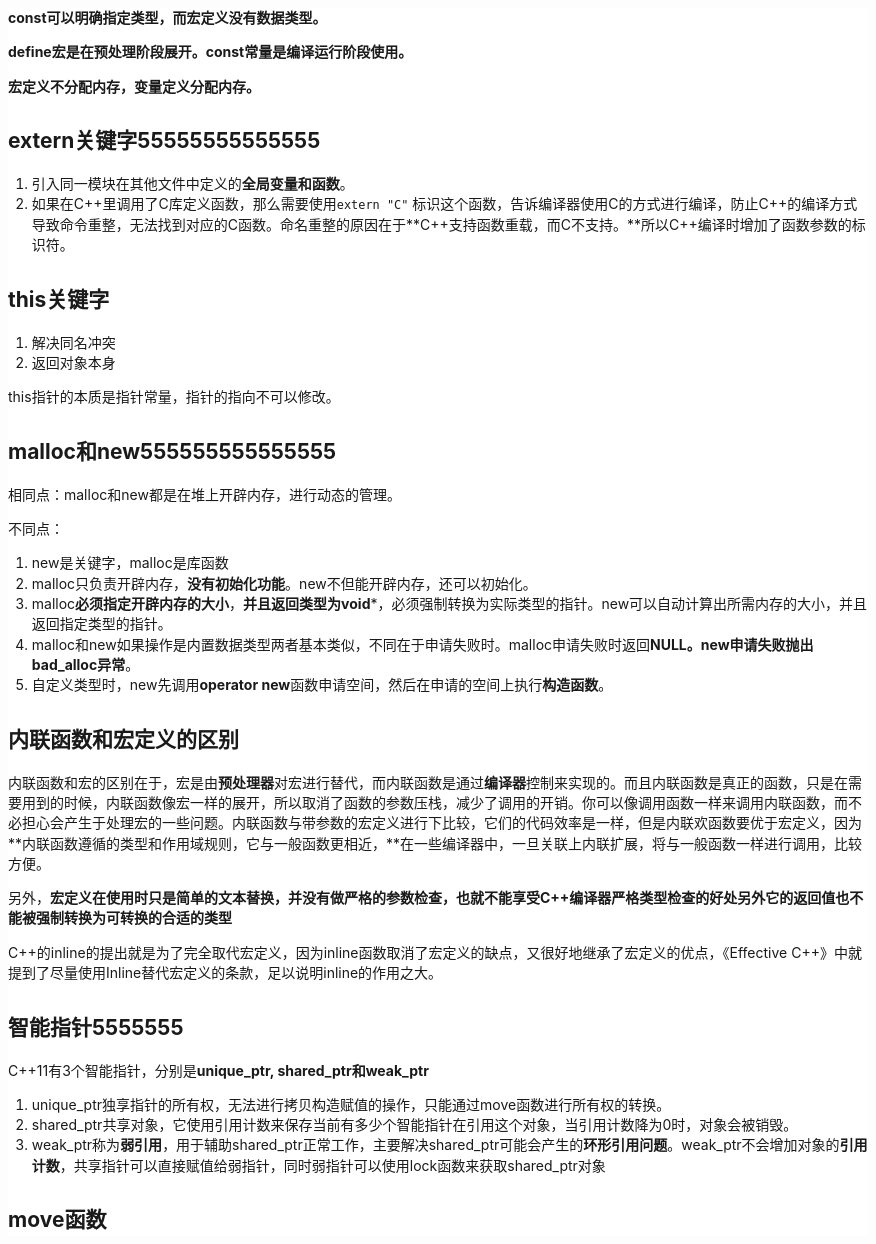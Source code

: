 **const可以明确指定类型，而宏定义没有数据类型。**

**define宏是在预处理阶段展开。const常量是编译运行阶段使用。**

**宏定义不分配内存，变量定义分配内存。**

## extern关键字55555555555555

1.  引入同一模块在其他文件中定义的**全局变量和函数**。
2.  如果在C++里调用了C库定义函数，那么需要使用`extern "C"` 标识这个函数，告诉编译器使用C的方式进行编译，防止C++的编译方式导致命令重整，无法找到对应的C函数。命名重整的原因在于**C++支持函数重载，而C不支持。**所以C++编译时增加了函数参数的标识符。

## this关键字

1.  解决同名冲突
2.  返回对象本身

this指针的本质是指针常量，指针的指向不可以修改。

## malloc和new555555555555555

相同点：malloc和new都是在堆上开辟内存，进行动态的管理。

不同点：

1.  new是关键字，malloc是库函数
2.  malloc只负责开辟内存，**没有初始化功能**。new不但能开辟内存，还可以初始化。
3.  malloc**必须指定开辟内存的大小**，**并且返回类型为void***，必须强制转换为实际类型的指针。new可以自动计算出所需内存的大小，并且返回指定类型的指针。
4.  malloc和new如果操作是内置数据类型两者基本类似，不同在于申请失败时。malloc申请失败时返回**NULL。**new申请失败**抛出bad_alloc异常**。
5.  自定义类型时，new先调用**operator new**函数申请空间，然后在申请的空间上执行**构造函数**。

## 内联函数和宏定义的区别

​    内联函数和宏的区别在于，宏是由**预处理器**对宏进行替代，而内联函数是通过**编译器**控制来实现的。而且内联函数是真正的函数，只是在需要用到的时候，内联函数像宏一样的展开，所以取消了函数的参数压栈，减少了调用的开销。你可以像调用函数一样来调用内联函数，而不必担心会产生于处理宏的一些问题。内联函数与带参数的宏定义进行下比较，它们的代码效率是一样，但是内联欢函数要优于宏定义，因为**内联函数遵循的类型和作用域规则，它与一般函数更相近，**在一些编译器中，一旦关联上内联扩展，将与一般函数一样进行调用，比较方便。 

​    另外，**宏定义在使用时只是简单的文本替换，并没有做严格的参数检查，也就不能享受C++编译器严格类型检查的好处另外它的返回值也不能被强制转换为可转换的合适的类型**

​    C++的inline的提出就是为了完全取代宏定义，因为inline函数取消了宏定义的缺点，又很好地继承了宏定义的优点，《Effective C++》中就提到了尽量使用Inline替代宏定义的条款，足以说明inline的作用之大。

## 智能指针5555555

C++11有3个智能指针，分别是**unique_ptr, shared_ptr和weak_ptr**

1.  unique_ptr独享指针的所有权，无法进行拷贝构造赋值的操作，只能通过move函数进行所有权的转换。
2.  shared_ptr共享对象，它使用引用计数来保存当前有多少个智能指针在引用这个对象，当引用计数降为0时，对象会被销毁。
3.  weak_ptr称为**弱引用**，用于辅助shared_ptr正常工作，主要解决shared_ptr可能会产生的**环形引用问题**。weak_ptr不会增加对象的**引用计数**，共享指针可以直接赋值给弱指针，同时弱指针可以使用lock函数来获取shared_ptr对象

## move函数

